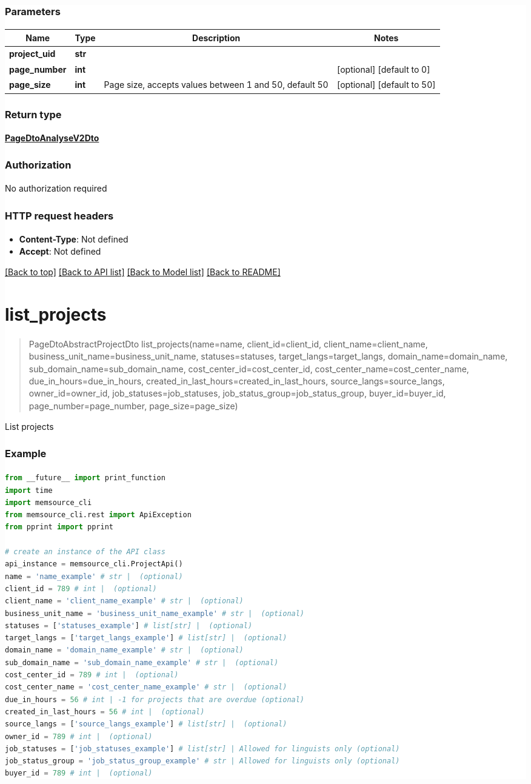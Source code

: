 ### Parameters

Name | Type | Description  | Notes
------------- | ------------- | ------------- | -------------
 **project_uid** | **str**|  | 
 **page_number** | **int**|  | [optional] [default to 0]
 **page_size** | **int**| Page size, accepts values between 1 and 50, default 50 | [optional] [default to 50]

### Return type

[**PageDtoAnalyseV2Dto**](PageDtoAnalyseV2Dto.md)

### Authorization

No authorization required

### HTTP request headers

 - **Content-Type**: Not defined
 - **Accept**: Not defined

[[Back to top]](#) [[Back to API list]](../README.md#documentation-for-api-endpoints) [[Back to Model list]](../README.md#documentation-for-models) [[Back to README]](../README.md)

# **list_projects**
> PageDtoAbstractProjectDto list_projects(name=name, client_id=client_id, client_name=client_name, business_unit_name=business_unit_name, statuses=statuses, target_langs=target_langs, domain_name=domain_name, sub_domain_name=sub_domain_name, cost_center_id=cost_center_id, cost_center_name=cost_center_name, due_in_hours=due_in_hours, created_in_last_hours=created_in_last_hours, source_langs=source_langs, owner_id=owner_id, job_statuses=job_statuses, job_status_group=job_status_group, buyer_id=buyer_id, page_number=page_number, page_size=page_size)

List projects



### Example
```python
from __future__ import print_function
import time
import memsource_cli
from memsource_cli.rest import ApiException
from pprint import pprint

# create an instance of the API class
api_instance = memsource_cli.ProjectApi()
name = 'name_example' # str |  (optional)
client_id = 789 # int |  (optional)
client_name = 'client_name_example' # str |  (optional)
business_unit_name = 'business_unit_name_example' # str |  (optional)
statuses = ['statuses_example'] # list[str] |  (optional)
target_langs = ['target_langs_example'] # list[str] |  (optional)
domain_name = 'domain_name_example' # str |  (optional)
sub_domain_name = 'sub_domain_name_example' # str |  (optional)
cost_center_id = 789 # int |  (optional)
cost_center_name = 'cost_center_name_example' # str |  (optional)
due_in_hours = 56 # int | -1 for projects that are overdue (optional)
created_in_last_hours = 56 # int |  (optional)
source_langs = ['source_langs_example'] # list[str] |  (optional)
owner_id = 789 # int |  (optional)
job_statuses = ['job_statuses_example'] # list[str] | Allowed for linguists only (optional)
job_status_group = 'job_status_group_example' # str | Allowed for linguists only (optional)
buyer_id = 789 # int |  (optional)
```